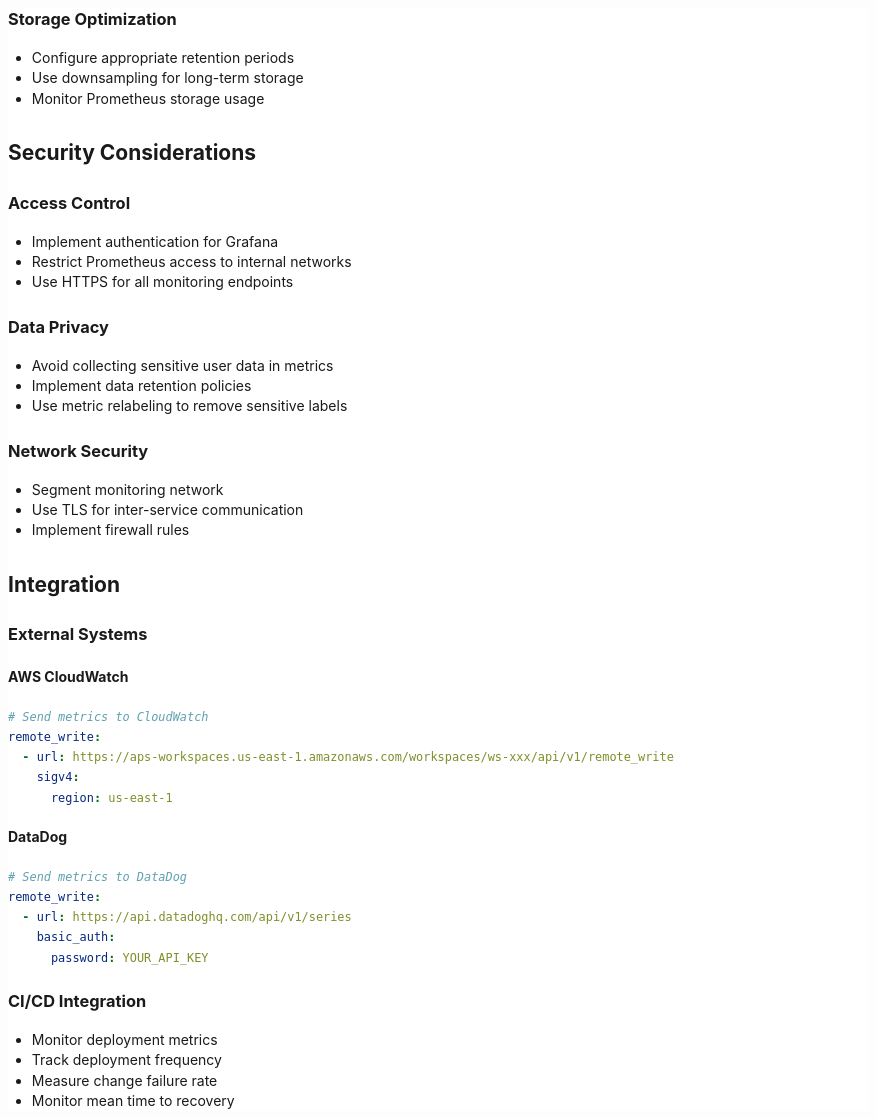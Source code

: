 ### Storage Optimization
- Configure appropriate retention periods
- Use downsampling for long-term storage
- Monitor Prometheus storage usage

## Security Considerations

### Access Control
- Implement authentication for Grafana
- Restrict Prometheus access to internal networks
- Use HTTPS for all monitoring endpoints

### Data Privacy
- Avoid collecting sensitive user data in metrics
- Implement data retention policies
- Use metric relabeling to remove sensitive labels

### Network Security
- Segment monitoring network
- Use TLS for inter-service communication
- Implement firewall rules

## Integration

### External Systems

#### AWS CloudWatch
```yaml
# Send metrics to CloudWatch
remote_write:
  - url: https://aps-workspaces.us-east-1.amazonaws.com/workspaces/ws-xxx/api/v1/remote_write
    sigv4:
      region: us-east-1
```

#### DataDog
```yaml
# Send metrics to DataDog
remote_write:
  - url: https://api.datadoghq.com/api/v1/series
    basic_auth:
      password: YOUR_API_KEY
```

### CI/CD Integration
- Monitor deployment metrics
- Track deployment frequency
- Measure change failure rate
- Monitor mean time to recovery
